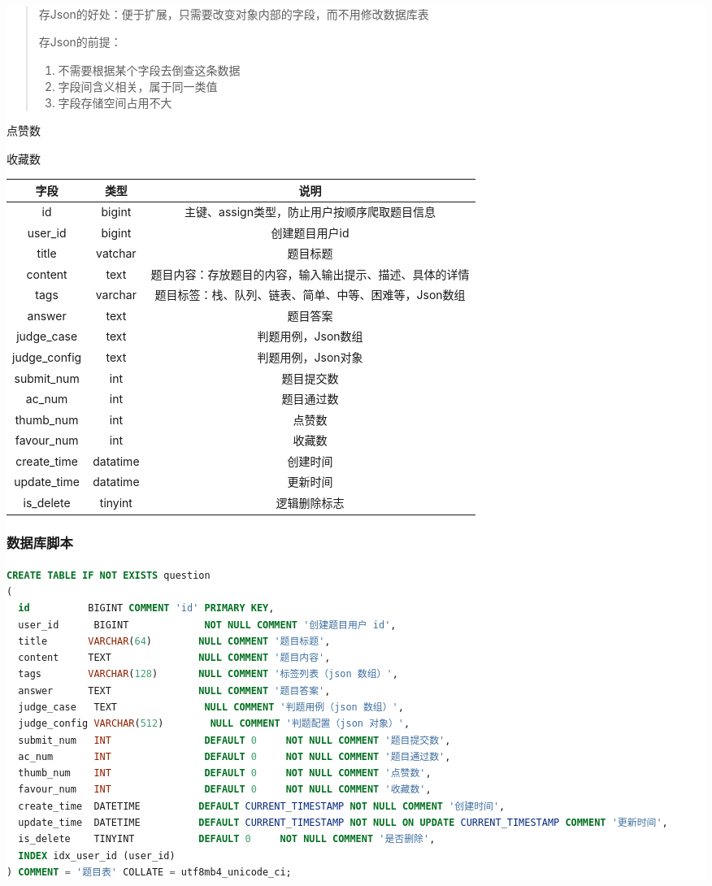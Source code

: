 > 存Json的好处：便于扩展，只需要改变对象内部的字段，而不用修改数据库表
>
> 存Json的前提：
>
> 1. 不需要根据某个字段去倒查这条数据
> 2. 字段间含义相关，属于同一类值
> 3. 字段存储空间占用不大

点赞数

收藏数

|     字段     |  类型   |                           说明                           |
| :----------: | :-----: | :------------------------------------------------------: |
|      id      | bigint  |       主键、assign类型，防止用户按顺序爬取题目信息       |
|   user_id    | bigint  |                      创建题目用户id                      |
|    title     | vatchar |                         题目标题                         |
|   content    |  text   | 题目内容：存放题目的内容，输入输出提示、描述、具体的详情 |
|     tags     | varchar |  题目标签：栈、队列、链表、简单、中等、困难等，Json数组  |
|    answer    |  text   |                         题目答案                         |
|  judge_case  |  text   |                    判题用例，Json数组                    |
| judge_config |  text   |                    判题用例，Json对象                    |
|  submit_num  |   int   |                        题目提交数                        |
|    ac_num    |   int   |                        题目通过数                        |
|  thumb_num   |   int   |                          点赞数                          |
|  favour_num  |   int   |                          收藏数                          |
| create_time | datatime | 创建时间 |
|  update_time  | datatime |               更新时间               |
|   is_delete   | tinyint  |             逻辑删除标志             |



### 数据库脚本

```sql
CREATE TABLE IF NOT EXISTS question
(
  id          BIGINT COMMENT 'id' PRIMARY KEY,
  user_id      BIGINT             NOT NULL COMMENT '创建题目用户 id',
  title       VARCHAR(64)        NULL COMMENT '题目标题',
  content     TEXT               NULL COMMENT '题目内容',
  tags        VARCHAR(128)       NULL COMMENT '标签列表（json 数组）',
  answer      TEXT               NULL COMMENT '题目答案',
  judge_case   TEXT               NULL COMMENT '判题用例（json 数组）',
  judge_config VARCHAR(512)        NULL COMMENT '判题配置（json 对象）',
  submit_num   INT                DEFAULT 0     NOT NULL COMMENT '题目提交数',
  ac_num       INT                DEFAULT 0     NOT NULL COMMENT '题目通过数',
  thumb_num    INT                DEFAULT 0     NOT NULL COMMENT '点赞数',
  favour_num   INT                DEFAULT 0     NOT NULL COMMENT '收藏数',
  create_time  DATETIME          DEFAULT CURRENT_TIMESTAMP NOT NULL COMMENT '创建时间',
  update_time  DATETIME          DEFAULT CURRENT_TIMESTAMP NOT NULL ON UPDATE CURRENT_TIMESTAMP COMMENT '更新时间',
  is_delete    TINYINT           DEFAULT 0     NOT NULL COMMENT '是否删除',
  INDEX idx_user_id (user_id)
) COMMENT = '题目表' COLLATE = utf8mb4_unicode_ci;
```
